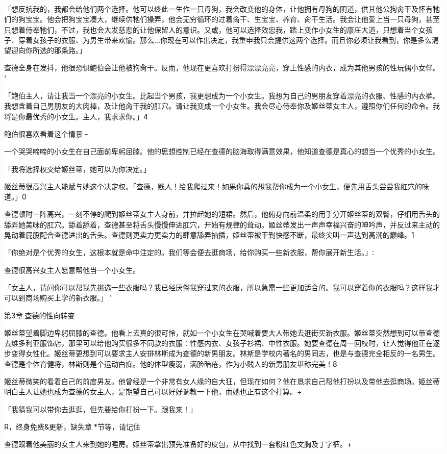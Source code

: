 「想反抗我的，我都会给他们两个选择。他可以终此一生作一只母狗，我会改变他的身体，让他拥有母狗的阴道，供其他公狗肏干及怀有牠们的狗宝宝。他会把狗宝宝凑大，继续供牠们操弄，他会无穷循环的过着肏干、生宝宝、养育、肏干生活。我会让他爱上当一只母狗，甚至只想着侍奉牠们，不过，我也会大发慈悲的让他保留人的意识。又或，他可以选择效忠我，踏上变作小女生的康庄大道，只想着当个女孩子、穿着女孩子的衣服、为男生带来欢愉。那么...你现在可以作出决定，我重申我只会提供这两个选择。而且你必须让我看到，你是多么渴望迎向你所选的那条路。」





查德全身在发抖，他很恐惧鲍伯会让他被狗肏干。反而，他现在更喜欢打扮得漂漂亮亮，穿上性感的内衣，成为其他男孩的性玩偶小女伴。 '



「鲍伯主人，请让我当一个漂亮的小女生。比起当个男孩，我更想成为一个小女生。我想为自己的男朋友穿着漂亮的衣服、性感的内衣裤。我想含着自己男朋友的大肉棒，及让他肏干我的肛穴。请让我变成一个小女生。我会尽心侍奉你及姬丝蒂女主人，遵照你们任何的命令。我将是你最优秀的小女生。主人，我求求你。」4



鲍伯很喜欢看着这个情景 -

一个哭哭啼啼的小女生在自己面前卑躬屈膝。他的思想控制已经在查德的脑海取得满意效果，他知道查德是真心的想当一个优秀的小女生。



「我将选择权交给姬丝蒂，她可以为你决定。」



姬丝蒂很高兴主人能赋与她这个决定权。「查德，贱人！给我爬过来！如果你真的想我帮你成为一个小女生，便先用舌头尝尝我肛穴的味道。」0



查德顿时一阵高兴，一刻不停的爬到姬丝蒂女主人身前，并拉起她的短裙。然后，他俯身向前温柔的用手分开姬丝蒂的双臀，仔细用舌头的舔弄她美味的肛穴。舔着舔着，查德甚至将舌头慢慢伸进肛穴，开始有规律的耸动。姬丝蒂发出一声声幸福兴奋的呻吟声，并反过来主动的晃动着屁股配合查德进出的舌头。查德则更卖力更卖力的肆意舔弄抽插，姬丝蒂被干到快感不断，最终尖叫一声达到高潮的巅峰。1



「你绝对是个优秀的女生，这根本就是命中注定的。我们等会便去逛商场，给你购买一些新衣服，帮你展开新生活。」:





查德很高兴女主人愿意帮他当一个小女生。



「女主人，请问你可以帮我先挑选一些衣服吗？我已经厌倦我穿过来的衣服，所以急需一些更加适合的。我可以穿着你的衣服吗？这样我才可以到商场购买上学的新衣服。」 '



第3章 查德的性向转变



姬丝蒂望着脚边卑躬屈膝的查德。他看上去真的很可怜，就如一个小女生在哭喊着要大人带她去逛街买新衣服。姬丝蒂突然想到可以带查德去维多利亚服饰店，那里可以给他购买很多不同款的衣服︰性感内衣、女孩子衫裙、中性衣服。她要查德在周一回校时，让人觉得他正在逐步变得女性化。姬丝蒂更想到可以要求主人安排林斯成为查德的新男朋友。林斯是学校内著名的男同志，也是与查德完全相反的一名男生。查德是个体育健将，林斯则是个运动白痴。他的体型瘦弱，满脸暗疮，作为小贱人的新男朋友堪称完美！8





姬丝蒂微笑的看着自己的前度男友。他曾经是一个非常有女人缘的自大狂，但现在如何？他在恳求自己帮他打扮以及带他去逛商场。姬丝蒂明白主人让她也成为查德的女主人，是期望自己可以好好调教一下他，而她也正有这个打算。+



「我猜我可以带你去逛逛，但先要给你打扮一下。跟我来！」

R，终身免费&更新，缺失章 *节等，请记住



查德跟着他美丽的女主人来到她的睡房。姬丝蒂拿出预先准备好的皮包，从中找到一套粉红色文胸及丁字裤。+
